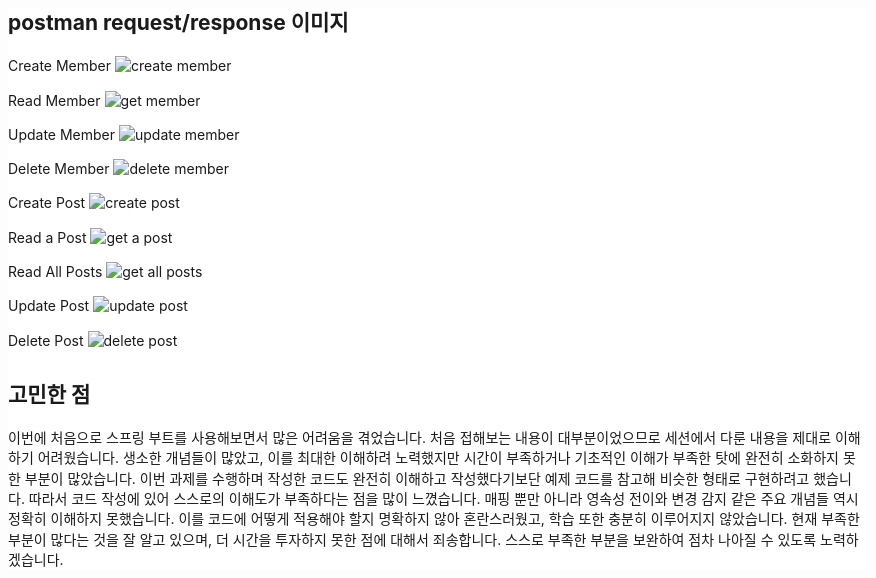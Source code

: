 ## postman request/response 이미지 

Create Member
<img width="417" alt="create member" src="https://github.com/user-attachments/assets/89ad6e02-c88f-42fc-9685-68bcd7589df2">

Read Member
<img width="538" alt="get member" src="https://github.com/user-attachments/assets/6d75f0e0-be17-4786-883a-6985e802f445">

Update Member
<img width="539" alt="update member" src="https://github.com/user-attachments/assets/29959db6-6de9-4ff5-a69c-56faa4a4cb40">

Delete Member
<img width="534" alt="delete member" src="https://github.com/user-attachments/assets/cdef2203-6142-439b-ba4f-b3fe0d3b6f7e">

Create Post
<img width="536" alt="create post" src="https://github.com/user-attachments/assets/3cec4f37-dc48-45fd-b580-8f9b66889f37">

Read a Post
<img width="551" alt="get a post" src="https://github.com/user-attachments/assets/58d8329e-72f8-48d6-903f-559334d6de32">


Read All Posts
<img width="540" alt="get all posts" src="https://github.com/user-attachments/assets/09c74b9b-e6f8-48ea-913c-762e069706e8">

Update Post
<img width="539" alt="update post" src="https://github.com/user-attachments/assets/b2a379b4-8c0b-425a-ae92-1da518aa1fc7">

Delete Post
<img width="543" alt="delete post" src="https://github.com/user-attachments/assets/023cd91a-0f57-4baf-84c9-1e955df320ab">

## 고민한 점

이번에 처음으로 스프링 부트를 사용해보면서 많은 어려움을 겪었습니다. 처음 접해보는 내용이 대부분이었으므로 세션에서 다룬 내용을 제대로 이해하기 어려웠습니다. 생소한 개념들이 많았고, 이를 최대한 이해하려 노력했지만 시간이 부족하거나 기초적인 이해가 부족한 탓에 완전히 소화하지 못한 부분이 많았습니다.
이번 과제를 수행하며 작성한 코드도 완전히 이해하고 작성했다기보단 예제 코드를 참고해 비슷한 형태로 구현하려고 했습니다. 따라서 코드 작성에 있어 스스로의 이해도가 부족하다는 점을 많이 느꼈습니다.
매핑 뿐만 아니라 영속성 전이와 변경 감지 같은 주요 개념들 역시 정확히 이해하지 못했습니다. 이를 코드에 어떻게 적용해야 할지 명확하지 않아 혼란스러웠고, 학습 또한 충분히 이루어지지 않았습니다.
현재 부족한 부분이 많다는 것을 잘 알고 있으며, 더 시간을 투자하지 못한 점에 대해서 죄송합니다. 스스로 부족한 부분을 보완하여 점차 나아질 수 있도록 노력하겠습니다.